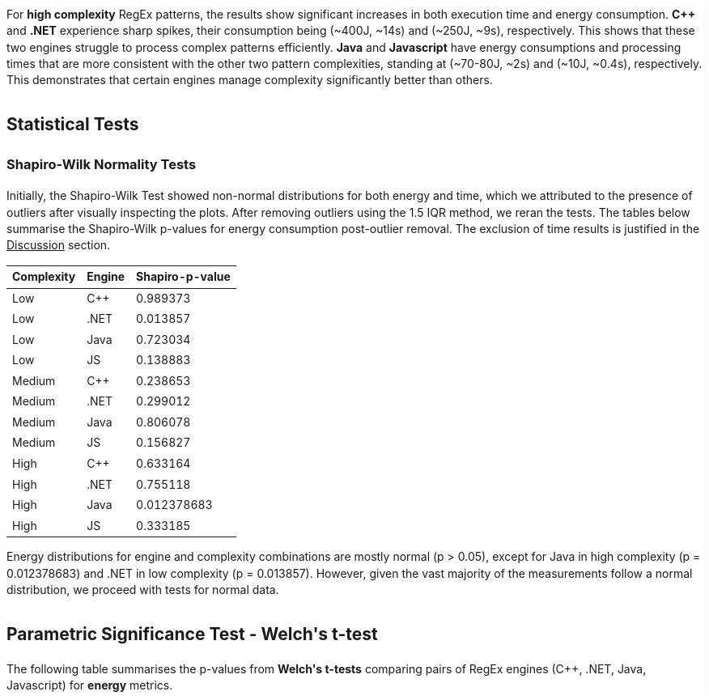 
For **high complexity** RegEx patterns, the results show significant increases in both execution time and energy consumption. **C++** and **.NET** experience sharp spikes, their consumption being (~400J, ~14s) and (~250J, ~9s), respectively. This shows that these two engines struggle to process complex patterns efficiently. **Java** and **Javascript** have energy consumptions and processing times that are more consistent with the other two pattern complexities, standing at (~70-80J, ~2s) and (~10J, ~0.4s), respectively. This demonstrates that certain engines manage complexity significantly better than others.

## Statistical Tests

### Shapiro-Wilk Normality Tests

Initially, the Shapiro-Wilk Test showed non-normal distributions for both energy and time, which we attributed to the presence of outliers after visually inspecting the plots. After removing outliers using the 1.5 IQR method, we reran the tests. The tables below summarise the Shapiro-Wilk p-values for energy consumption post-outlier removal. The exclusion of time results is justified in the [Discussion](#discussion) section.

| Complexity | Engine | Shapiro-p-value |
|------------|--------|-----------------|
| Low        | C++    | 0.989373        |
| Low        | .NET   | 0.013857        |
| Low        | Java   | 0.723034        |
| Low        | JS     | 0.138883        |
| Medium     | C++    | 0.238653        |
| Medium     | .NET   | 0.299012        |
| Medium     | Java   | 0.806078        |
| Medium     | JS     | 0.156827        |
| High       | C++    | 0.633164        |
| High       | .NET   | 0.755118        |
| High       | Java   | 0.012378683     |
| High       | JS     | 0.333185        |

Energy distributions for engine and complexity combinations are mostly normal (p > 0.05), except for Java in high complexity (p = 0.012378683) and .NET in low complexity (p = 0.013857). However, given the vast majority of the measurements follow a normal distribution, we proceed with tests for normal data.


## Parametric Significance Test - Welch's t-test

The following table summarises the p-values from **Welch's t-tests** comparing pairs of RegEx engines (C++, .NET, Java, Javascript) for **energy** metrics.
